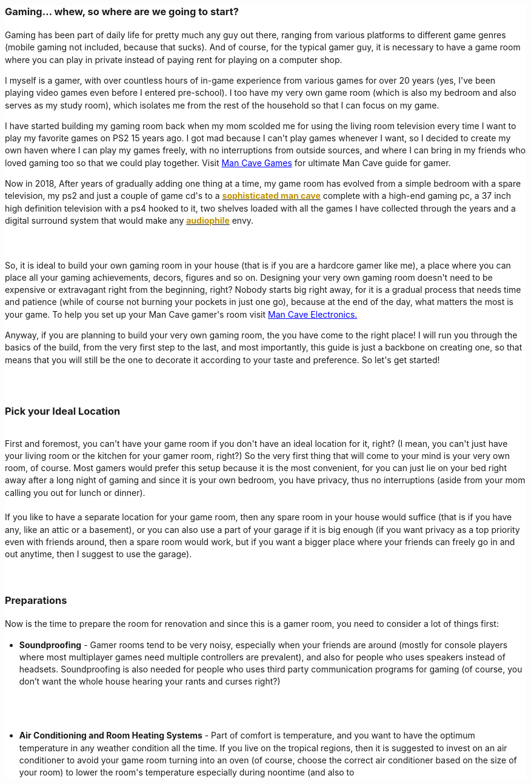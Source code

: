 <h3><strong>Gaming… whew, so where are we going to start?</strong></h3> <p>Gaming has been part of daily life for pretty much any guy out there, ranging from various platforms to different game genres (mobile gaming not included, because that sucks). And of course, for the typical gamer guy, it is necessary to have a game room where you can play in private instead of paying rent for playing on a computer shop.</p> <p>I myself is a gamer, with over countless hours of in-game experience from various games for over 20 years (yes, I've been playing video games even before I entered pre-school). I too have my very own game room (which is also my bedroom and also serves as my study room), which isolates me from the rest of the household so that I can focus on my game.</p> <p>I have started building my gaming room back when my mom scolded me for using the living room television every time I want to play my favorite games on PS2 15 years ago. I got mad because I can't play games whenever I want, so I decided to create my own haven where I can play my games freely, with no interruptions from outside sources, and where I can bring in my friends who loved gaming too so that we could play together. Visit <span style="color: #0000ff;"><a href="http://www.instructables.com/id/How-to-Build-Your-Ultimate-Game-Room/" style="color: #0000ff;" target="_blank" rel="noopener noreferrer">Man Cave Games</a></span> for ultimate Man Cave guide for gamer.</p> <p>Now in 2018, After years of gradually adding one thing at a time, my game room has evolved from a simple bedroom with a spare television, my ps2 and just a couple of game cd's to a <a href="https://gentsterritory.com.au/blogs/news/luxurious-man-cave-designs-and-ideas" title="Luxurious Man Cave Designs and Ideas "><span style="color: #bf9000;"><strong>sophisticated man cave</strong></span></a> complete with a high-end gaming pc, a 37 inch high definition television with a ps4 hooked to it, two shelves loaded with all the games I have collected through the years and a digital surround system that would make any <a href="https://gentsterritory.com.au/blogs/news/the-audiophiles-den" title="The Audiophile's Den "><span style="color: #bf9000;"><strong>audiophile</strong></span></a> envy.</p> <p style="text-align: left;"><img alt="" src="/img/news/portal-tothe-gaming-world-1.jpg" style="float: none; margin: 10px;"></p> <p>So, it is ideal to build your own gaming room in your house (that is if you are a hardcore gamer like me), a place where you can place all your gaming achievements, decors, figures and so on. Designing your very own gaming room doesn't need to be expensive or extravagant right from the beginning, right? Nobody starts big right away, for it is a gradual process that needs time and patience (while of course not burning your pockets in just one go), because at the end of the day, what matters the most is your game. To help you set up your Man Cave gamer's room visit <span style="color: #0000ff;"><a href="https://www.businesstoday.in/magazine/level-up/video-gaming-room-console-tv-screen-router-lighting-speaker/story/210334.html" style="color: #0000ff;" target="_blank" rel="noopener noreferrer">Man Cave Electronics.</a></span></p> <p>Anyway, if you are planning to build your very own gaming room, the you have come to the right place! I will run you through the basics of the build, from the very first step to the last, and most importantly, this guide is just a backbone on creating one, so that means that you will still be the one to decorate it according to your taste and preference. So let's get started!<br><br><br></p> <h3><strong>Pick your Ideal Location</strong></h3> <p style="float: right;"><img alt="" src="/img/news/portal-tothe-gaming-world-2.jpg" style="float: right; margin: 10px;">First and foremost, you can't have your game room if you don't have an ideal location for it, right? (I mean, you can't just have your living room or the kitchen for your gamer room, right?) So the very first thing that will come to your mind is your very own room, of course. Most gamers would prefer this setup because it is the most convenient, for you can just lie on your bed right away after a long night of gaming and since it is your own bedroom, you have privacy, thus no interruptions (aside from your mom calling you out for lunch or dinner).<br><br>If you like to have a separate location for your game room, then any spare room in your house would suffice (that is if you have any, like an attic or a basement), or you can also use a part of your garage if it is big enough (if you want privacy as a top priority even with friends around, then a spare room would work, but if you want a bigger place where your friends can freely go in and out anytime, then I suggest to use the garage).<br><br><br></p> <h3><strong>Preparations</strong></h3> <p>Now is the time to prepare the room for renovation and since this is a gamer room, you need to consider a lot of things first:</p> <ul> <li> <p><strong>Soundproofing</strong> - Gamer rooms tend to be very noisy, especially when your friends are around (mostly for console players where most multiplayer games need multiple controllers are prevalent), and also for people who uses speakers instead of headsets. Soundproofing is also needed for people who uses third party communication programs for gaming (of course, you don’t want the whole house hearing your rants and curses right?)</p> <br><br> </li> <li> <p><strong>Air Conditioning and Room Heating Systems</strong> - Part of comfort is temperature, and you want to have the optimum temperature in any weather condition all the time. If you live on the tropical regions, then it is suggested to invest on an air conditioner to avoid your game room turning into an oven (of course, choose the correct air conditioner based on the size of your room) to lower the room's temperature especially during noontime (and also to